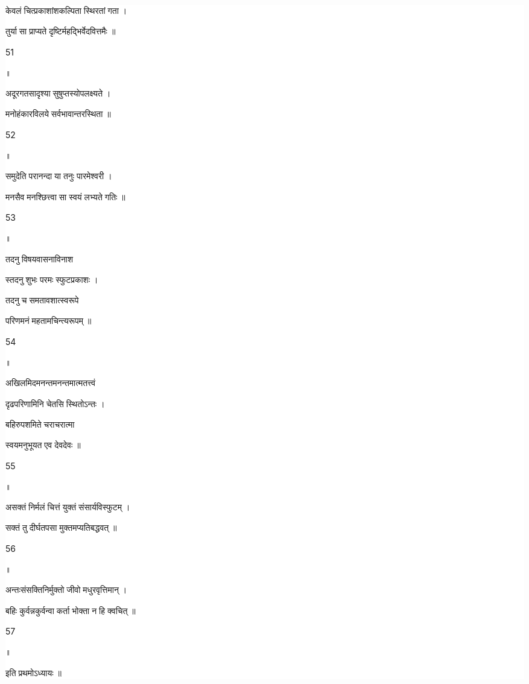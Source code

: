 केवलं चित्प्रकाशांशकल्पिता स्थिरतां गता ।

तुर्या सा प्राप्यते दृष्टिर्महद्भिर्वेदवित्तमैः ॥

51

॥

अदूरगतसादृश्या सुषुप्तस्योपलक्ष्यते ।

मनोहंकारविलये सर्वभावान्तरस्थिता ॥

52

॥

समुदेति परानन्दा या तनुः पारमेश्वरी ।

मनसैव मनश्छित्त्वा सा स्वयं लभ्यते गतिः ॥

53

॥

तदनु विषयवासनाविनाश

 स्तदनु शुभः परमः स्फुटप्रकाशः ।

तदनु च समतावशात्स्वरूपे

 परिणमनं महतामचिन्त्यरूपम् ॥

54

॥

अखिलमिदमनन्तमनन्तमात्मतत्त्वं

 दृढपरिणामिनि चेतसि स्थितोऽन्तः ।

बहिरुपशमिते चराचरात्मा

 स्वयमनुभूयत एव देवदेवः ॥

55

॥

असक्तं निर्मलं चित्तं युक्तं संसार्यविस्फुटम् ।

सक्तं तु दीर्घतपसा मुक्तमप्यतिबद्धवत् ॥

56

॥

अन्तःसंसक्तिनिर्मुक्तो जीवो मधुरवृत्तिमान् ।

बहिः कुर्वन्नकुर्वन्वा कर्ता भोक्ता न हि क्वचित् ॥

57

॥

इति प्रथमोऽध्यायः ॥
